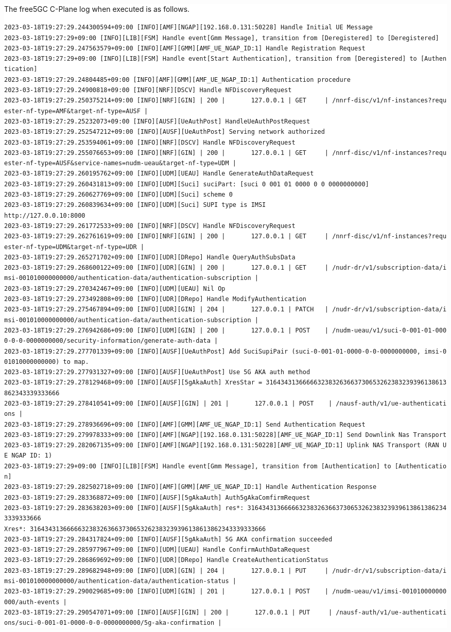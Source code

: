 The free5GC C-Plane log when executed is as follows.
```
2023-03-18T19:27:29.244300594+09:00 [INFO][AMF][NGAP][192.168.0.131:50228] Handle Initial UE Message
2023-03-18T19:27:29+09:00 [INFO][LIB][FSM] Handle event[Gmm Message], transition from [Deregistered] to [Deregistered]
2023-03-18T19:27:29.247563579+09:00 [INFO][AMF][GMM][AMF_UE_NGAP_ID:1] Handle Registration Request
2023-03-18T19:27:29+09:00 [INFO][LIB][FSM] Handle event[Start Authentication], transition from [Deregistered] to [Authentication]
2023-03-18T19:27:29.24804485+09:00 [INFO][AMF][GMM][AMF_UE_NGAP_ID:1] Authentication procedure
2023-03-18T19:27:29.24900818+09:00 [INFO][NRF][DSCV] Handle NFDiscoveryRequest
2023-03-18T19:27:29.250375214+09:00 [INFO][NRF][GIN] | 200 |       127.0.0.1 | GET     | /nnrf-disc/v1/nf-instances?requester-nf-type=AMF&target-nf-type=AUSF |
2023-03-18T19:27:29.25232073+09:00 [INFO][AUSF][UeAuthPost] HandleUeAuthPostRequest
2023-03-18T19:27:29.252547212+09:00 [INFO][AUSF][UeAuthPost] Serving network authorized
2023-03-18T19:27:29.253594061+09:00 [INFO][NRF][DSCV] Handle NFDiscoveryRequest
2023-03-18T19:27:29.255076653+09:00 [INFO][NRF][GIN] | 200 |       127.0.0.1 | GET     | /nnrf-disc/v1/nf-instances?requester-nf-type=AUSF&service-names=nudm-ueau&target-nf-type=UDM |
2023-03-18T19:27:29.260195762+09:00 [INFO][UDM][UEAU] Handle GenerateAuthDataRequest
2023-03-18T19:27:29.260431813+09:00 [INFO][UDM][Suci] suciPart: [suci 0 001 01 0000 0 0 0000000000]
2023-03-18T19:27:29.260627769+09:00 [INFO][UDM][Suci] scheme 0
2023-03-18T19:27:29.260839634+09:00 [INFO][UDM][Suci] SUPI type is IMSI
http://127.0.0.10:8000
2023-03-18T19:27:29.261772533+09:00 [INFO][NRF][DSCV] Handle NFDiscoveryRequest
2023-03-18T19:27:29.262761619+09:00 [INFO][NRF][GIN] | 200 |       127.0.0.1 | GET     | /nnrf-disc/v1/nf-instances?requester-nf-type=UDM&target-nf-type=UDR |
2023-03-18T19:27:29.265271702+09:00 [INFO][UDR][DRepo] Handle QueryAuthSubsData
2023-03-18T19:27:29.268600122+09:00 [INFO][UDR][GIN] | 200 |       127.0.0.1 | GET     | /nudr-dr/v1/subscription-data/imsi-001010000000000/authentication-data/authentication-subscription |
2023-03-18T19:27:29.270342467+09:00 [INFO][UDM][UEAU] Nil Op
2023-03-18T19:27:29.273492808+09:00 [INFO][UDR][DRepo] Handle ModifyAuthentication
2023-03-18T19:27:29.275467894+09:00 [INFO][UDR][GIN] | 204 |       127.0.0.1 | PATCH   | /nudr-dr/v1/subscription-data/imsi-001010000000000/authentication-data/authentication-subscription |
2023-03-18T19:27:29.276942686+09:00 [INFO][UDM][GIN] | 200 |       127.0.0.1 | POST    | /nudm-ueau/v1/suci-0-001-01-0000-0-0-0000000000/security-information/generate-auth-data |
2023-03-18T19:27:29.277701339+09:00 [INFO][AUSF][UeAuthPost] Add SuciSupiPair (suci-0-001-01-0000-0-0-0000000000, imsi-001010000000000) to map.
2023-03-18T19:27:29.277931327+09:00 [INFO][AUSF][UeAuthPost] Use 5G AKA auth method
2023-03-18T19:27:29.278129468+09:00 [INFO][AUSF][5gAkaAuth] XresStar = 3164343136666632383263663730653262383239396138613862343339333666
2023-03-18T19:27:29.278410541+09:00 [INFO][AUSF][GIN] | 201 |       127.0.0.1 | POST    | /nausf-auth/v1/ue-authentications |
2023-03-18T19:27:29.278936696+09:00 [INFO][AMF][GMM][AMF_UE_NGAP_ID:1] Send Authentication Request
2023-03-18T19:27:29.279978333+09:00 [INFO][AMF][NGAP][192.168.0.131:50228][AMF_UE_NGAP_ID:1] Send Downlink Nas Transport
2023-03-18T19:27:29.282067135+09:00 [INFO][AMF][NGAP][192.168.0.131:50228][AMF_UE_NGAP_ID:1] Uplink NAS Transport (RAN UE NGAP ID: 1)
2023-03-18T19:27:29+09:00 [INFO][LIB][FSM] Handle event[Gmm Message], transition from [Authentication] to [Authentication]
2023-03-18T19:27:29.282502718+09:00 [INFO][AMF][GMM][AMF_UE_NGAP_ID:1] Handle Authentication Response
2023-03-18T19:27:29.283368872+09:00 [INFO][AUSF][5gAkaAuth] Auth5gAkaComfirmRequest
2023-03-18T19:27:29.283638203+09:00 [INFO][AUSF][5gAkaAuth] res*: 3164343136666632383263663730653262383239396138613862343339333666
Xres*: 3164343136666632383263663730653262383239396138613862343339333666
2023-03-18T19:27:29.284317824+09:00 [INFO][AUSF][5gAkaAuth] 5G AKA confirmation succeeded
2023-03-18T19:27:29.285977967+09:00 [INFO][UDM][UEAU] Handle ConfirmAuthDataRequest
2023-03-18T19:27:29.286869692+09:00 [INFO][UDR][DRepo] Handle CreateAuthenticationStatus
2023-03-18T19:27:29.289682948+09:00 [INFO][UDR][GIN] | 204 |       127.0.0.1 | PUT     | /nudr-dr/v1/subscription-data/imsi-001010000000000/authentication-data/authentication-status |
2023-03-18T19:27:29.290029685+09:00 [INFO][UDM][GIN] | 201 |       127.0.0.1 | POST    | /nudm-ueau/v1/imsi-001010000000000/auth-events |
2023-03-18T19:27:29.290547071+09:00 [INFO][AUSF][GIN] | 200 |       127.0.0.1 | PUT     | /nausf-auth/v1/ue-authentications/suci-0-001-01-0000-0-0-0000000000/5g-aka-confirmation |
```